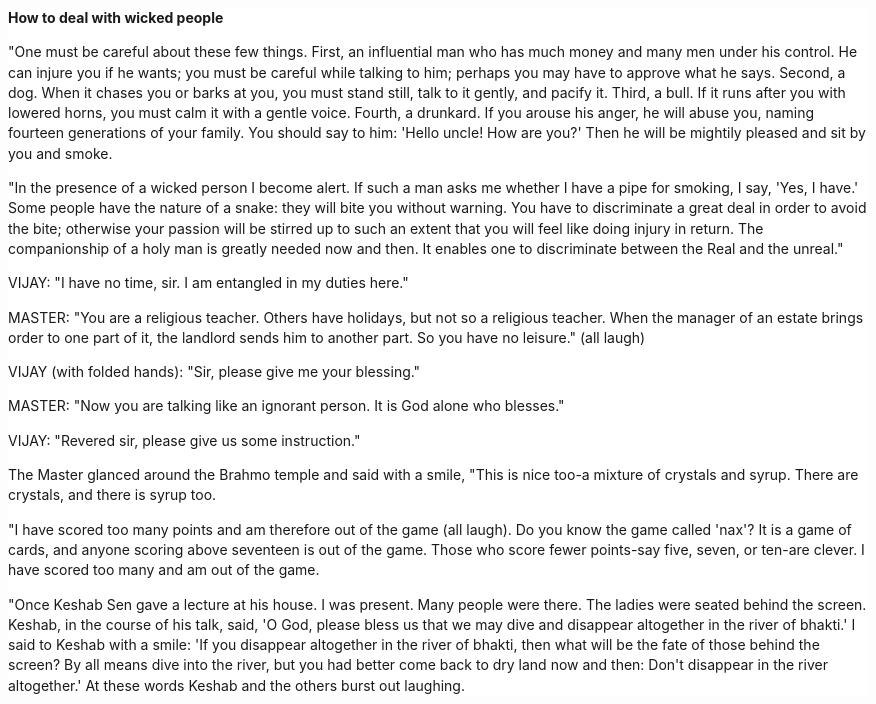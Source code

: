 **How to deal with wicked people**

\"One must be careful about these few things. First, an influential man
who has much money and many men under his control. He can injure you if
he wants; you must be careful while talking to him; perhaps you may have
to approve what he says. Second, a dog. When it chases you or barks at
you, you must stand still, talk to it gently, and pacify it. Third, a
bull. If it runs after you with lowered horns, you must calm it with a
gentle voice. Fourth, a drunkard. If you arouse his anger, he will abuse
you, naming fourteen generations of your family. You should say to him:
\'Hello uncle! How are you?\' Then he will be mightily pleased and sit
by you and smoke.

\"In the presence of a wicked person I become alert. If such a man asks
me whether I have a pipe for smoking, I say, \'Yes, I have.\' Some
people have the nature of a snake: they will bite you without warning.
You have to discriminate a great deal in order to avoid the bite;
otherwise your passion will be stirred up to such an extent that you
will feel like doing injury in return. The companionship of a holy man
is greatly needed now and then. It enables one to discriminate between
the Real and the unreal.\"

VIJAY: \"I have no time, sir. I am entangled in my duties here.\"

MASTER: \"You are a religious teacher. Others have holidays, but not so
a religious teacher. When the manager of an estate brings order to one
part of it, the landlord sends him to another part. So you have no
leisure.\" (all laugh)

VIJAY (with folded hands): \"Sir, please give me your blessing.\"

MASTER: \"Now you are talking like an ignorant person. It is God alone
who blesses.\"

VIJAY: \"Revered sir, please give us some instruction.\"

The Master glanced around the Brahmo temple and said with a smile,
\"This is nice too-a mixture of crystals and syrup. There are crystals,
and there is syrup too.

\"I have scored too many points and am therefore out of the game (all
laugh). Do you know the game called \'nax\'? It is a game of cards, and
anyone scoring above seventeen is out of the game. Those who score fewer
points-say five, seven, or ten-are clever. I have scored too many and am
out of the game.

\"Once Keshab Sen gave a lecture at his house. I was present. Many
people were there. The ladies were seated behind the screen. Keshab, in
the course of his talk, said, \'O God, please bless us that we may dive
and disappear altogether in the river of bhakti.\' I said to Keshab with
a smile: \'If you disappear altogether in the river of bhakti, then what
will be the fate of those behind the screen? By all means dive into the
river, but you had better come back to dry land now and then: Don\'t
disappear in the river altogether.\' At these words Keshab and the
others burst out laughing.
